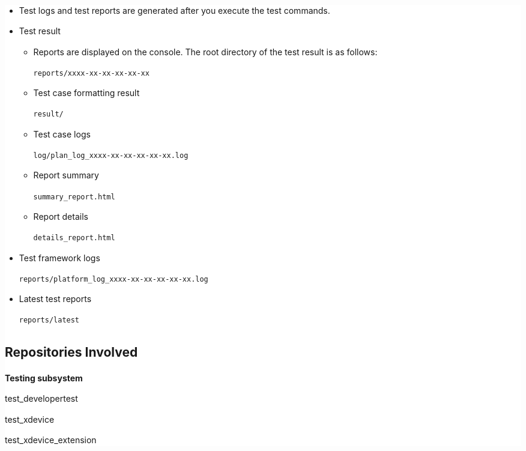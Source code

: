 -   Test logs and test reports are generated after you execute the test commands.
-   Test result
    -   Reports are displayed on the console. The root directory of the test result is as follows:

        ```
        reports/xxxx-xx-xx-xx-xx-xx
        ```

    -   Test case formatting result

        ```
        result/
        ```

    -   Test case logs

        ```
        log/plan_log_xxxx-xx-xx-xx-xx-xx.log
        ```

    -   Report summary

        ```
        summary_report.html
        ```

    -   Report details

        ```
        details_report.html
        ```


-   Test framework logs

    ```
    reports/platform_log_xxxx-xx-xx-xx-xx-xx.log
    ```

-   Latest test reports

    ```
    reports/latest
    ```


## Repositories Involved<a name="section6299103515474"></a>

**Testing subsystem**

test\_developertest

test\_xdevice

test\_xdevice\_extension

